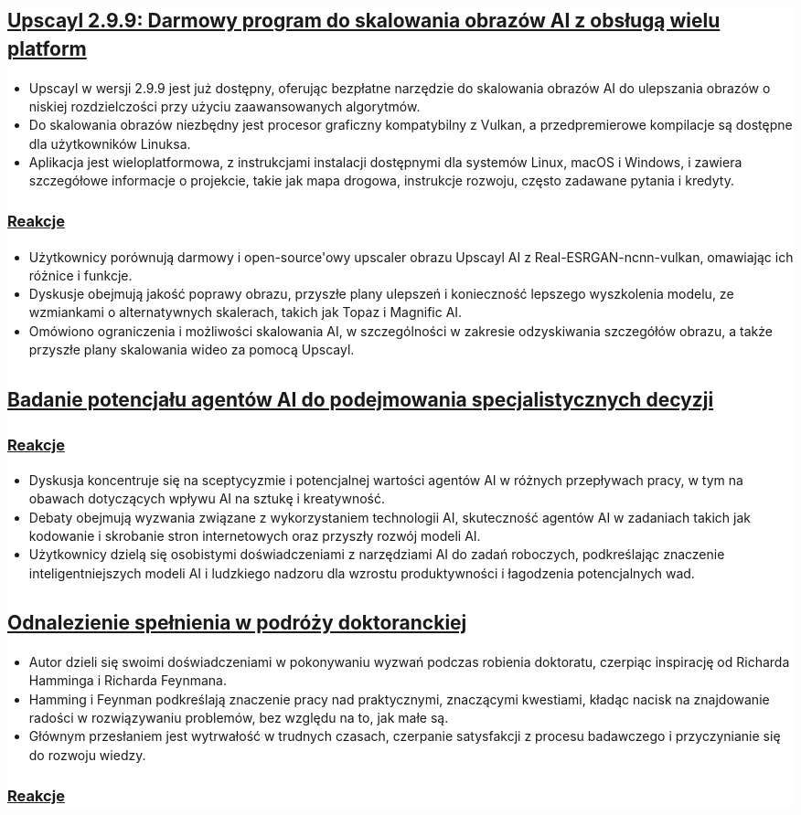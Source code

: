 ## [Upscayl 2.9.9: Darmowy program do skalowania obrazów AI z obsługą wielu platform](https://github.com/upscayl/upscayl)

- Upscayl w wersji 2.9.9 jest już dostępny, oferując bezpłatne narzędzie do skalowania obrazów AI do ulepszania obrazów o niskiej rozdzielczości przy użyciu zaawansowanych algorytmów.
- Do skalowania obrazów niezbędny jest procesor graficzny kompatybilny z Vulkan, a przedpremierowe kompilacje są dostępne dla użytkowników Linuksa.
- Aplikacja jest wieloplatformowa, z instrukcjami instalacji dostępnymi dla systemów Linux, macOS i Windows, i zawiera szczegółowe informacje o projekcie, takie jak mapa drogowa, instrukcje rozwoju, często zadawane pytania i kredyty.

### [Reakcje](https://news.ycombinator.com/item?id=39887931)

- Użytkownicy porównują darmowy i open-source'owy upscaler obrazu Upscayl AI z Real-ESRGAN-ncnn-vulkan, omawiając ich różnice i funkcje.
- Dyskusje obejmują jakość poprawy obrazu, przyszłe plany ulepszeń i konieczność lepszego wyszkolenia modelu, ze wzmiankami o alternatywnych skalerach, takich jak Topaz i Magnific AI.
- Omówiono ograniczenia i możliwości skalowania AI, w szczególności w zakresie odzyskiwania szczegółów obrazu, a także przyszłe plany skalowania wideo za pomocą Upscayl.

## [Badanie potencjału agentów AI do podejmowania specjalistycznych decyzji](https://news.ycombinator.com/item?id=39886178)

### [Reakcje](https://news.ycombinator.com/item?id=39886178)

- Dyskusja koncentruje się na sceptycyzmie i potencjalnej wartości agentów AI w różnych przepływach pracy, w tym na obawach dotyczących wpływu AI na sztukę i kreatywność.
- Debaty obejmują wyzwania związane z wykorzystaniem technologii AI, skuteczność agentów AI w zadaniach takich jak kodowanie i skrobanie stron internetowych oraz przyszły rozwój modeli AI.
- Użytkownicy dzielą się osobistymi doświadczeniami z narzędziami AI do zadań roboczych, podkreślając znaczenie inteligentniejszych modeli AI i ludzkiego nadzoru dla wzrostu produktywności i łagodzenia potencjalnych wad.

## [Odnalezienie spełnienia w podróży doktoranckiej](https://huiwenn.github.io/feynman)

- Autor dzieli się swoimi doświadczeniami w pokonywaniu wyzwań podczas robienia doktoratu, czerpiąc inspirację od Richarda Hamminga i Richarda Feynmana.
- Hamming i Feynman podkreślają znaczenie pracy nad praktycznymi, znaczącymi kwestiami, kładąc nacisk na znajdowanie radości w rozwiązywaniu problemów, bez względu na to, jak małe są.
- Głównym przesłaniem jest wytrwałość w trudnych czasach, czerpanie satysfakcji z procesu badawczego i przyczynianie się do rozwoju wiedzy.

### [Reakcje](https://news.ycombinator.com/item?id=39883949)
